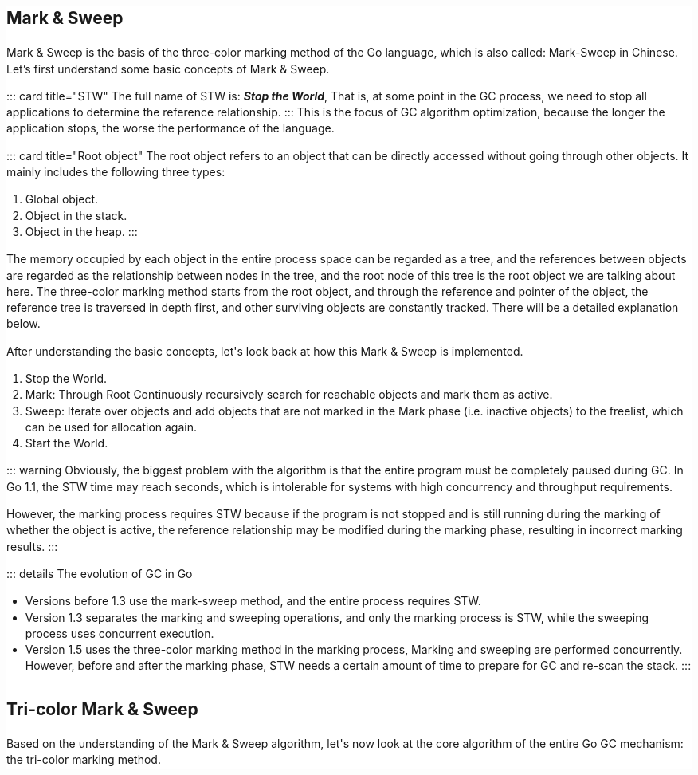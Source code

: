 ## Mark & ​​Sweep
Mark & ​​Sweep is the basis of the three-color marking method of the Go language, which is also called: Mark-Sweep in Chinese. Let’s first understand some basic concepts of Mark & ​​Sweep.

::: card title="STW"
The full name of STW is: ***Stop the World***, That is, at some point in the GC process, we need to stop all applications to determine the reference relationship.
:::
This is the focus of GC algorithm optimization, because the longer the application stops, the worse the performance of the language.

::: card title="Root object"
The root object refers to an object that can be directly accessed without going through other objects. It mainly includes the following three types:
1. Global object.
2. Object in the stack.
3. Object in the heap.
:::

The memory occupied by each object in the entire process space can be regarded as a tree, and the references between objects are regarded as the relationship between nodes in the tree, and the root node of this tree is the root object we are talking about here. The three-color marking method starts from the root object, and through the reference and pointer of the object, the reference tree is traversed in depth first, and other surviving objects are constantly tracked. There will be a detailed explanation below.

After understanding the basic concepts, let's look back at how this Mark & ​​Sweep is implemented.
1. Stop the World.
2. Mark: Through Root Continuously recursively search for reachable objects and mark them as active.
3. Sweep: Iterate over objects and add objects that are not marked in the Mark phase (i.e. inactive objects) to the freelist, which can be used for allocation again.
4. Start the World.

::: warning
Obviously, the biggest problem with the algorithm is that the entire program must be completely paused during GC. In Go 1.1, the STW time may reach seconds, which is intolerable for systems with high concurrency and throughput requirements.

However, the marking process requires STW because if the program is not stopped and is still running during the marking of whether the object is active, the reference relationship may be modified during the marking phase, resulting in incorrect marking results.
:::

::: details The evolution of GC in Go
- Versions before 1.3 use the mark-sweep method, and the entire process requires STW.
- Version 1.3 separates the marking and sweeping operations, and only the marking process is STW, while the sweeping process uses concurrent execution.
- Version 1.5 uses the three-color marking method in the marking process, Marking and sweeping are performed concurrently. However, before and after the marking phase, STW needs a certain amount of time to prepare for GC and re-scan the stack.
:::

## Tri-color Mark & ​​Sweep
Based on the understanding of the Mark & ​​Sweep algorithm, let's now look at the core algorithm of the entire Go GC mechanism: the tri-color marking method.
